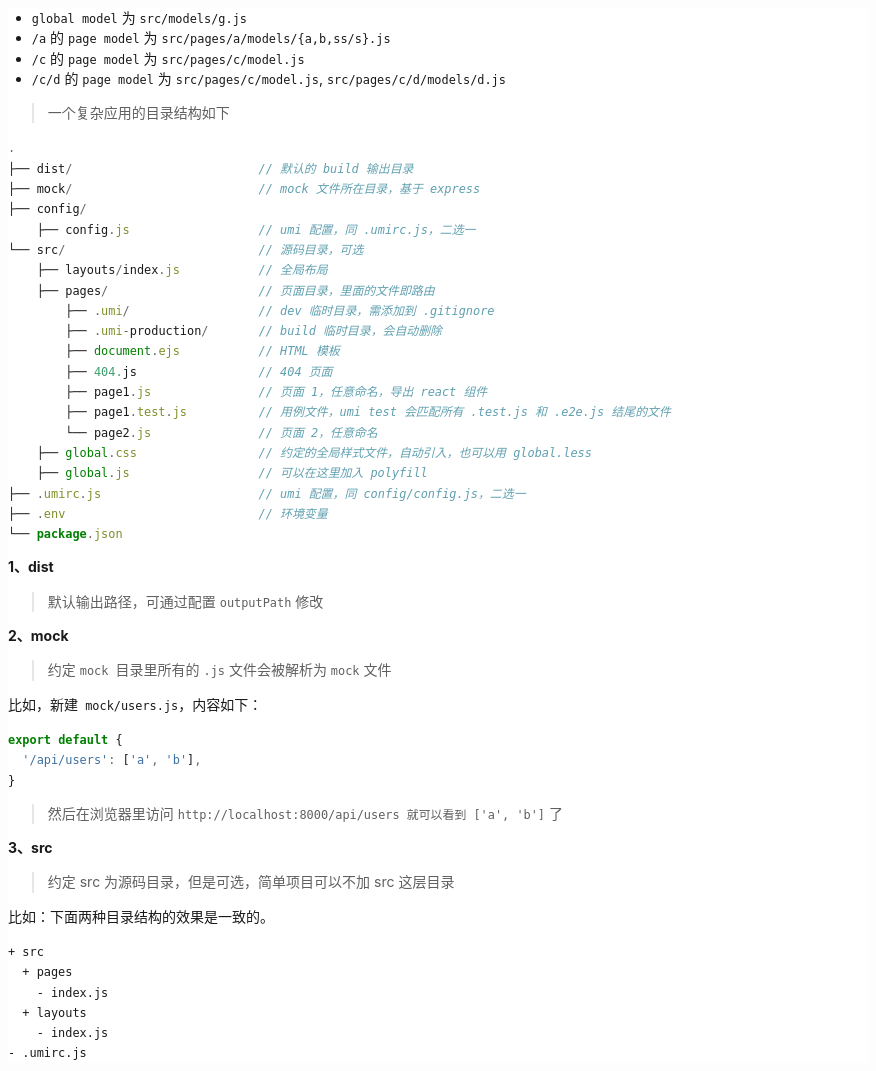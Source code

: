 - `global model` 为 `src/models/g.js`
- `/a` 的 `page model` 为 `src/pages/a/models/{a,b,ss/s}.js`
- `/c` 的 `page model` 为 `src/pages/c/model.js`
- `/c/d` 的 `page model` 为 `src/pages/c/model.js`, `src/pages/c/d/models/d.js`


> 一个复杂应用的目录结构如下

```js
.
├── dist/                          // 默认的 build 输出目录
├── mock/                          // mock 文件所在目录，基于 express
├── config/
    ├── config.js                  // umi 配置，同 .umirc.js，二选一
└── src/                           // 源码目录，可选
    ├── layouts/index.js           // 全局布局
    ├── pages/                     // 页面目录，里面的文件即路由
        ├── .umi/                  // dev 临时目录，需添加到 .gitignore
        ├── .umi-production/       // build 临时目录，会自动删除
        ├── document.ejs           // HTML 模板
        ├── 404.js                 // 404 页面
        ├── page1.js               // 页面 1，任意命名，导出 react 组件
        ├── page1.test.js          // 用例文件，umi test 会匹配所有 .test.js 和 .e2e.js 结尾的文件
        └── page2.js               // 页面 2，任意命名
    ├── global.css                 // 约定的全局样式文件，自动引入，也可以用 global.less
    ├── global.js                  // 可以在这里加入 polyfill
├── .umirc.js                      // umi 配置，同 config/config.js，二选一
├── .env                           // 环境变量
└── package.json
```

**1、dist**

> 默认输出路径，可通过配置 `outputPath` 修改


**2、mock**

> 约定 `mock `目录里所有的 `.js` 文件会被解析为 `mock` 文件

比如，新建` mock/users.js`，内容如下：

```js
export default {
  '/api/users': ['a', 'b'],
}
```

> 然后在浏览器里访问 `http://localhost:8000/api/users 就可以看到 ['a', 'b']` 了

**3、src**

> 约定 src 为源码目录，但是可选，简单项目可以不加 src 这层目录

比如：下面两种目录结构的效果是一致的。

```
+ src
  + pages
    - index.js
  + layouts
    - index.js
- .umirc.js

```
